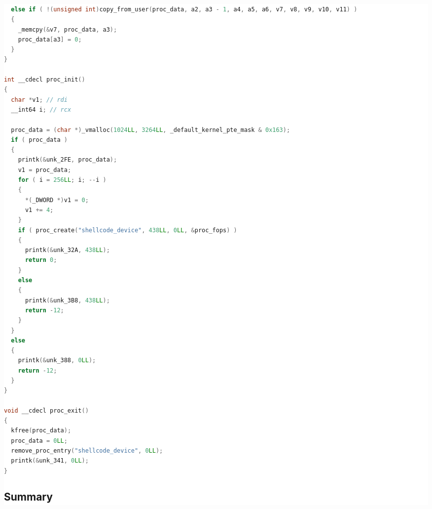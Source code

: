```c
  else if ( !(unsigned int)copy_from_user(proc_data, a2, a3 - 1, a4, a5, a6, v7, v8, v9, v10, v11) )
  {
    _memcpy(&v7, proc_data, a3);
    proc_data[a3] = 0;
  }
}

int __cdecl proc_init()
{
  char *v1; // rdi
  __int64 i; // rcx

  proc_data = (char *)_vmalloc(1024LL, 3264LL, _default_kernel_pte_mask & 0x163);
  if ( proc_data )
  {
    printk(&unk_2FE, proc_data);
    v1 = proc_data;
    for ( i = 256LL; i; --i )
    {
      *(_DWORD *)v1 = 0;
      v1 += 4;
    }
    if ( proc_create("shellcode_device", 438LL, 0LL, &proc_fops) )
    {
      printk(&unk_32A, 438LL);
      return 0;
    }
    else
    {
      printk(&unk_3B8, 438LL);
      return -12;
    }
  }
  else
  {
    printk(&unk_388, 0LL);
    return -12;
  }
}

void __cdecl proc_exit()
{
  kfree(proc_data);
  proc_data = 0LL;
  remove_proc_entry("shellcode_device", 0LL);
  printk(&unk_341, 0LL);
}
```

## Summary
